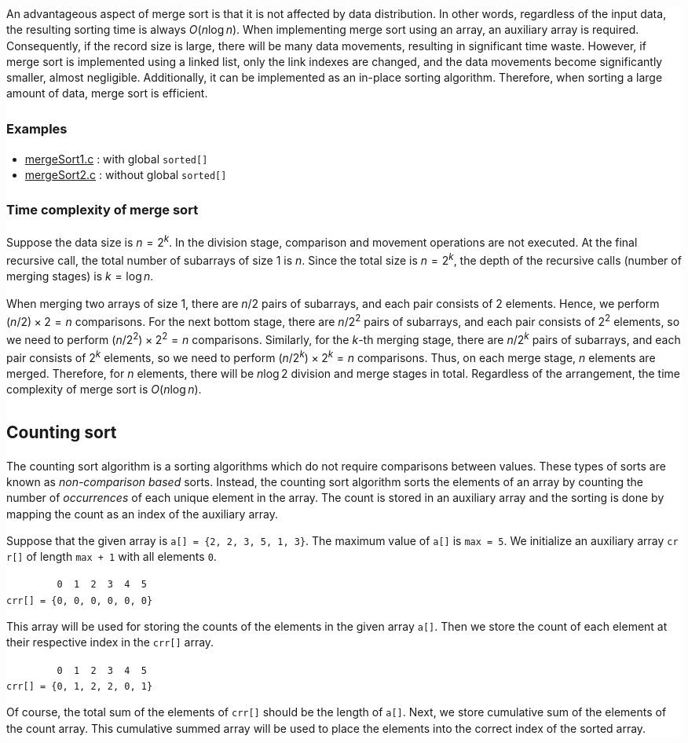 An advantageous aspect of merge sort is that it is not affected by data distribution. In other words, regardless of the input data, the resulting sorting time is always $O(n \log n)$. When implementing merge sort using an array, an auxiliary array is required. Consequently, if the record size is large, there will be many data movements, resulting in significant time waste. However, if merge sort is implemented using a linked list, only the link indexes are changed, and the data movements become significantly smaller, almost negligible. Additionally, it can be implemented as an in-place sorting algorithm. Therefore, when sorting a large amount of data, merge sort is efficient.

### Examples
- [mergeSort1.c](mergeSort1.c) : with global `sorted[]`
- [mergeSort2.c](mergeSort2.c) : without global `sorted[]`

### Time complexity of merge sort

Suppose the data size is $n = 2^k$. In the division stage, comparison and movement operations are not executed. At the final recursive call, the total number of subarrays of size $1$ is $n$. Since the total size is $n = 2^k$, the depth of the recursive calls (number of merging stages) is $k = \log n$.

When merging two arrays of size $1$, there are $n/2$ pairs of subarrays, and each pair consists of $2$ elements. Hence, we perform $(n/2) \times 2 = n$ comparisons. For the next bottom stage, there are $n/2^2$ pairs of subarrays, and each pair consists of $2^2$ elements, so we need to perform $(n/2^2) \times 2^2 = n$ comparisons. Similarly, for the $k$-th merging stage, there are $n/2^k$ pairs of subarrays, and each pair consists of $2^k$ elements, so we need to perform $(n/2^k) \times 2^k = n$ comparisons. Thus, on each merge stage, $n$ elements are merged. Therefore, for $n$ elements, there will be $n \log 2$ division and merge stages in total. Regardless of the arrangement, the time complexity of merge sort is $O(n \log n)$.


## Counting sort

The counting sort algorithm is a sorting algorithms which do not require comparisons between values. These types of sorts are known as *non-comparison based* sorts. Instead, the counting sort algorithm sorts the elements of an array by counting the number of *occurrences* of each unique element in the array. The count is stored in an auxiliary array and the sorting is done by mapping the count as an index of the auxiliary array.

Suppose that the given array is `a[] = {2, 2, 3, 5, 1, 3}`. The maximum value of `a[]` is `max = 5`. We initialize an auxiliary array `crr[]` of length `max + 1` with all elements `0`. 

```
         0  1  2  3  4  5
crr[] = {0, 0, 0, 0, 0, 0}
```

This array will be used for storing the counts of the elements in the given array `a[]`. Then we store the count of each element at their respective index in the `crr[]` array.

```
         0  1  2  3  4  5
crr[] = {0, 1, 2, 2, 0, 1}
```

Of course, the total sum of the elements of `crr[]` should be the length of `a[]`. Next, we store cumulative sum of the elements of the count array. This cumulative summed array will be used to place the elements into the correct index of the sorted array.
